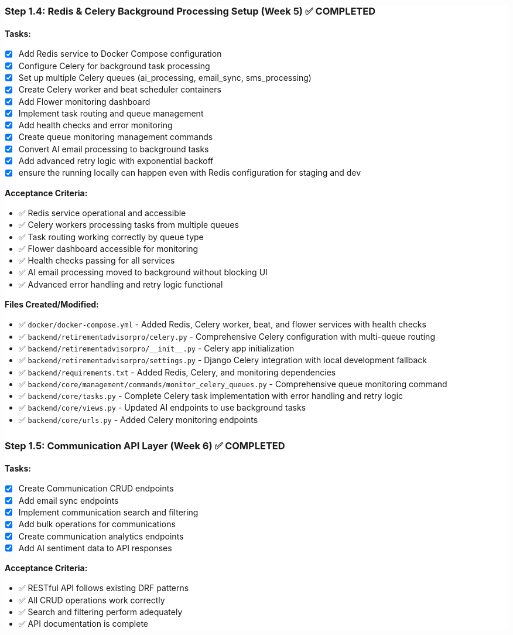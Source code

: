 ### Step 1.4: Redis & Celery Background Processing Setup (Week 5) ✅ COMPLETED
**Tasks:**
- [x] Add Redis service to Docker Compose configuration
- [x] Configure Celery for background task processing
- [x] Set up multiple Celery queues (ai_processing, email_sync, sms_processing)
- [x] Create Celery worker and beat scheduler containers
- [x] Add Flower monitoring dashboard
- [x] Implement task routing and queue management
- [x] Add health checks and error monitoring
- [x] Create queue monitoring management commands
- [x] Convert AI email processing to background tasks
- [x] Add advanced retry logic with exponential backoff
- [x] ensure the running locally can happen even with Redis configuration for staging and dev

**Acceptance Criteria:**
- ✅ Redis service operational and accessible
- ✅ Celery workers processing tasks from multiple queues
- ✅ Task routing working correctly by queue type
- ✅ Flower dashboard accessible for monitoring
- ✅ Health checks passing for all services
- ✅ AI email processing moved to background without blocking UI
- ✅ Advanced error handling and retry logic functional

**Files Created/Modified:**
- ✅ `docker/docker-compose.yml` - Added Redis, Celery worker, beat, and flower services with health checks
- ✅ `backend/retirementadvisorpro/celery.py` - Comprehensive Celery configuration with multi-queue routing
- ✅ `backend/retirementadvisorpro/__init__.py` - Celery app initialization
- ✅ `backend/retirementadvisorpro/settings.py` - Django Celery integration with local development fallback
- ✅ `backend/requirements.txt` - Added Redis, Celery, and monitoring dependencies
- ✅ `backend/core/management/commands/monitor_celery_queues.py` - Comprehensive queue monitoring command
- ✅ `backend/core/tasks.py` - Complete Celery task implementation with error handling and retry logic
- ✅ `backend/core/views.py` - Updated AI endpoints to use background tasks
- ✅ `backend/core/urls.py` - Added Celery monitoring endpoints

### Step 1.5: Communication API Layer (Week 6) ✅ COMPLETED
**Tasks:**
- [x] Create Communication CRUD endpoints
- [x] Add email sync endpoints  
- [x] Implement communication search and filtering
- [x] Add bulk operations for communications
- [x] Create communication analytics endpoints
- [x] Add AI sentiment data to API responses

**Acceptance Criteria:**
- ✅ RESTful API follows existing DRF patterns
- ✅ All CRUD operations work correctly
- ✅ Search and filtering perform adequately
- ✅ API documentation is complete
